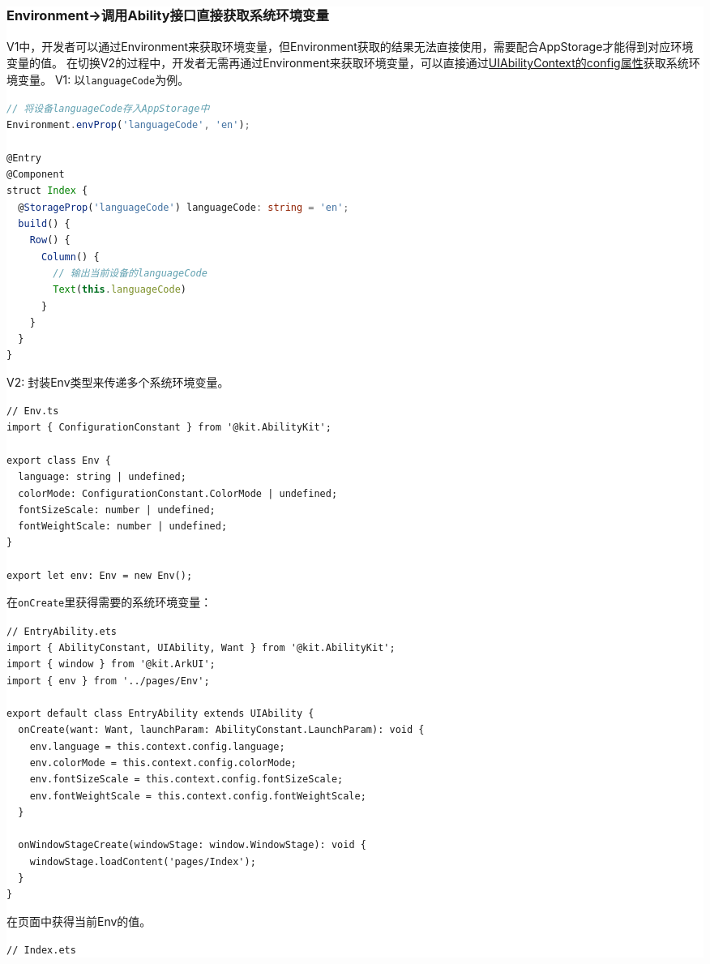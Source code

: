 
### Environment->调用Ability接口直接获取系统环境变量
V1中，开发者可以通过Environment来获取环境变量，但Environment获取的结果无法直接使用，需要配合AppStorage才能得到对应环境变量的值。
在切换V2的过程中，开发者无需再通过Environment来获取环境变量，可以直接通过[UIAbilityContext的config属性](../../reference/apis-ability-kit/js-apis-inner-application-uiAbilityContext.md#属性)获取系统环境变量。
V1:
以`languageCode`为例。
```ts
// 将设备languageCode存入AppStorage中
Environment.envProp('languageCode', 'en');

@Entry
@Component
struct Index {
  @StorageProp('languageCode') languageCode: string = 'en';
  build() {
    Row() {
      Column() {
        // 输出当前设备的languageCode
        Text(this.languageCode)
      }
    }
  }
}
```

V2:
封装Env类型来传递多个系统环境变量。

```
// Env.ts
import { ConfigurationConstant } from '@kit.AbilityKit';

export class Env {
  language: string | undefined;
  colorMode: ConfigurationConstant.ColorMode | undefined;
  fontSizeScale: number | undefined;
  fontWeightScale: number | undefined;
}

export let env: Env = new Env();
```
在`onCreate`里获得需要的系统环境变量：
```
// EntryAbility.ets
import { AbilityConstant, UIAbility, Want } from '@kit.AbilityKit';
import { window } from '@kit.ArkUI';
import { env } from '../pages/Env';

export default class EntryAbility extends UIAbility {
  onCreate(want: Want, launchParam: AbilityConstant.LaunchParam): void {
    env.language = this.context.config.language;
    env.colorMode = this.context.config.colorMode;
    env.fontSizeScale = this.context.config.fontSizeScale;
    env.fontWeightScale = this.context.config.fontWeightScale;
  }

  onWindowStageCreate(windowStage: window.WindowStage): void {
    windowStage.loadContent('pages/Index');
  }
}

```
在页面中获得当前Env的值。
```
// Index.ets
```